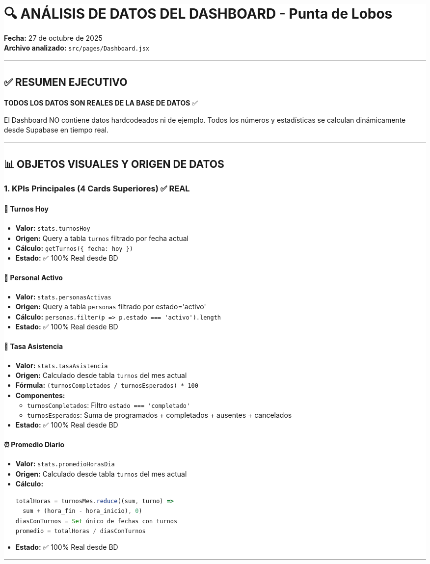 # 🔍 ANÁLISIS DE DATOS DEL DASHBOARD - Punta de Lobos

**Fecha:** 27 de octubre de 2025  
**Archivo analizado:** `src/pages/Dashboard.jsx`

---

## ✅ RESUMEN EJECUTIVO

**TODOS LOS DATOS SON REALES DE LA BASE DE DATOS** ✅

El Dashboard NO contiene datos hardcodeados ni de ejemplo. Todos los números y estadísticas se calculan dinámicamente desde Supabase en tiempo real.

---

## 📊 OBJETOS VISUALES Y ORIGEN DE DATOS

### 1. **KPIs Principales (4 Cards Superiores)** ✅ REAL

#### 📅 Turnos Hoy
- **Valor:** `stats.turnosHoy`
- **Origen:** Query a tabla `turnos` filtrado por fecha actual
- **Cálculo:** `getTurnos({ fecha: hoy })`
- **Estado:** ✅ 100% Real desde BD

#### 👥 Personal Activo
- **Valor:** `stats.personasActivas`
- **Origen:** Query a tabla `personas` filtrado por estado='activo'
- **Cálculo:** `personas.filter(p => p.estado === 'activo').length`
- **Estado:** ✅ 100% Real desde BD

#### 🎯 Tasa Asistencia
- **Valor:** `stats.tasaAsistencia`
- **Origen:** Calculado desde tabla `turnos` del mes actual
- **Fórmula:** `(turnosCompletados / turnosEsperados) * 100`
- **Componentes:**
  - `turnosCompletados`: Filtro `estado === 'completado'`
  - `turnosEsperados`: Suma de programados + completados + ausentes + cancelados
- **Estado:** ✅ 100% Real desde BD

#### ⏰ Promedio Diario
- **Valor:** `stats.promedioHorasDia`
- **Origen:** Calculado desde tabla `turnos` del mes actual
- **Cálculo:**
  ```javascript
  totalHoras = turnosMes.reduce((sum, turno) => 
    sum + (hora_fin - hora_inicio), 0)
  diasConTurnos = Set único de fechas con turnos
  promedio = totalHoras / diasConTurnos
  ```
- **Estado:** ✅ 100% Real desde BD

---